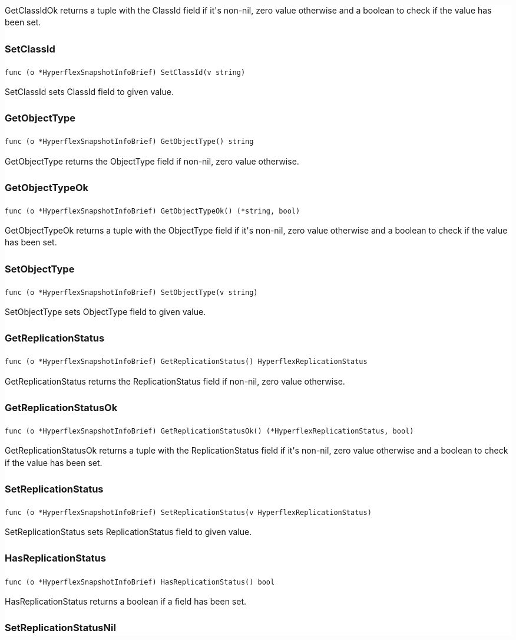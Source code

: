 GetClassIdOk returns a tuple with the ClassId field if it's non-nil, zero value otherwise
and a boolean to check if the value has been set.

### SetClassId

`func (o *HyperflexSnapshotInfoBrief) SetClassId(v string)`

SetClassId sets ClassId field to given value.


### GetObjectType

`func (o *HyperflexSnapshotInfoBrief) GetObjectType() string`

GetObjectType returns the ObjectType field if non-nil, zero value otherwise.

### GetObjectTypeOk

`func (o *HyperflexSnapshotInfoBrief) GetObjectTypeOk() (*string, bool)`

GetObjectTypeOk returns a tuple with the ObjectType field if it's non-nil, zero value otherwise
and a boolean to check if the value has been set.

### SetObjectType

`func (o *HyperflexSnapshotInfoBrief) SetObjectType(v string)`

SetObjectType sets ObjectType field to given value.


### GetReplicationStatus

`func (o *HyperflexSnapshotInfoBrief) GetReplicationStatus() HyperflexReplicationStatus`

GetReplicationStatus returns the ReplicationStatus field if non-nil, zero value otherwise.

### GetReplicationStatusOk

`func (o *HyperflexSnapshotInfoBrief) GetReplicationStatusOk() (*HyperflexReplicationStatus, bool)`

GetReplicationStatusOk returns a tuple with the ReplicationStatus field if it's non-nil, zero value otherwise
and a boolean to check if the value has been set.

### SetReplicationStatus

`func (o *HyperflexSnapshotInfoBrief) SetReplicationStatus(v HyperflexReplicationStatus)`

SetReplicationStatus sets ReplicationStatus field to given value.

### HasReplicationStatus

`func (o *HyperflexSnapshotInfoBrief) HasReplicationStatus() bool`

HasReplicationStatus returns a boolean if a field has been set.

### SetReplicationStatusNil
